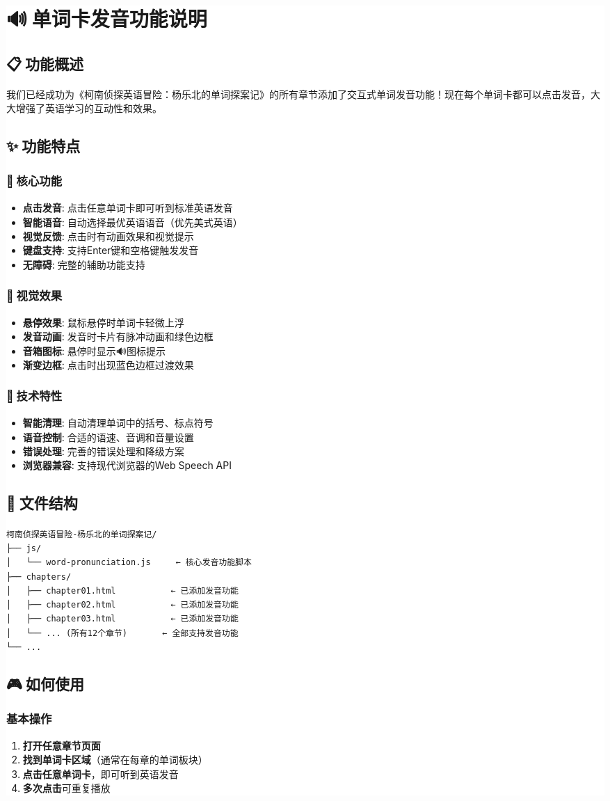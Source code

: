 # 🔊 单词卡发音功能说明

## 📋 功能概述

我们已经成功为《柯南侦探英语冒险：杨乐北的单词探案记》的所有章节添加了交互式单词发音功能！现在每个单词卡都可以点击发音，大大增强了英语学习的互动性和效果。

## ✨ 功能特点

### 🎯 核心功能
- **点击发音**: 点击任意单词卡即可听到标准英语发音
- **智能语音**: 自动选择最优英语语音（优先美式英语）
- **视觉反馈**: 点击时有动画效果和视觉提示
- **键盘支持**: 支持Enter键和空格键触发发音
- **无障碍**: 完整的辅助功能支持

### 🎨 视觉效果
- **悬停效果**: 鼠标悬停时单词卡轻微上浮
- **发音动画**: 发音时卡片有脉冲动画和绿色边框
- **音箱图标**: 悬停时显示🔊图标提示
- **渐变边框**: 点击时出现蓝色边框过渡效果

### 🔧 技术特性
- **智能清理**: 自动清理单词中的括号、标点符号
- **语音控制**: 合适的语速、音调和音量设置
- **错误处理**: 完善的错误处理和降级方案
- **浏览器兼容**: 支持现代浏览器的Web Speech API

## 📁 文件结构

```
柯南侦探英语冒险-杨乐北的单词探案记/
├── js/
│   └── word-pronunciation.js     ← 核心发音功能脚本
├── chapters/
│   ├── chapter01.html           ← 已添加发音功能
│   ├── chapter02.html           ← 已添加发音功能
│   ├── chapter03.html           ← 已添加发音功能
│   └── ... (所有12个章节)       ← 全部支持发音功能
└── ...
```

## 🎮 如何使用

### 基本操作
1. **打开任意章节页面**
2. **找到单词卡区域**（通常在每章的单词板块）
3. **点击任意单词卡**，即可听到英语发音
4. **多次点击**可重复播放
